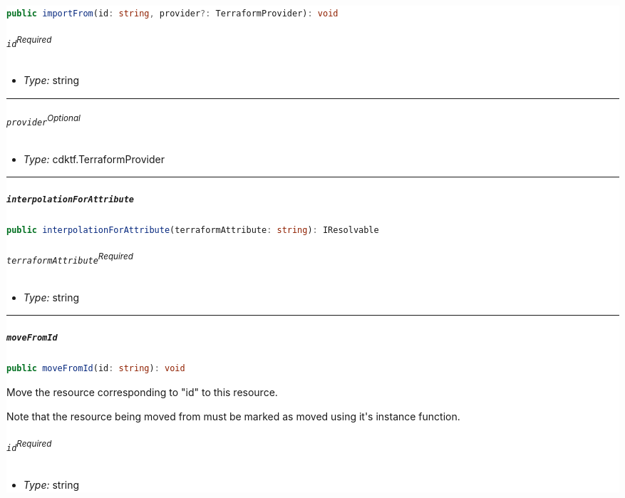 ```typescript
public importFrom(id: string, provider?: TerraformProvider): void
```

###### `id`<sup>Required</sup> <a name="id" id="rhizo-co-terraform-provider-oci.databaseManagementManagedDatabase.DatabaseManagementManagedDatabase.importFrom.parameter.id"></a>

- *Type:* string

---

###### `provider`<sup>Optional</sup> <a name="provider" id="rhizo-co-terraform-provider-oci.databaseManagementManagedDatabase.DatabaseManagementManagedDatabase.importFrom.parameter.provider"></a>

- *Type:* cdktf.TerraformProvider

---

##### `interpolationForAttribute` <a name="interpolationForAttribute" id="rhizo-co-terraform-provider-oci.databaseManagementManagedDatabase.DatabaseManagementManagedDatabase.interpolationForAttribute"></a>

```typescript
public interpolationForAttribute(terraformAttribute: string): IResolvable
```

###### `terraformAttribute`<sup>Required</sup> <a name="terraformAttribute" id="rhizo-co-terraform-provider-oci.databaseManagementManagedDatabase.DatabaseManagementManagedDatabase.interpolationForAttribute.parameter.terraformAttribute"></a>

- *Type:* string

---

##### `moveFromId` <a name="moveFromId" id="rhizo-co-terraform-provider-oci.databaseManagementManagedDatabase.DatabaseManagementManagedDatabase.moveFromId"></a>

```typescript
public moveFromId(id: string): void
```

Move the resource corresponding to "id" to this resource.

Note that the resource being moved from must be marked as moved using it's instance function.

###### `id`<sup>Required</sup> <a name="id" id="rhizo-co-terraform-provider-oci.databaseManagementManagedDatabase.DatabaseManagementManagedDatabase.moveFromId.parameter.id"></a>

- *Type:* string
